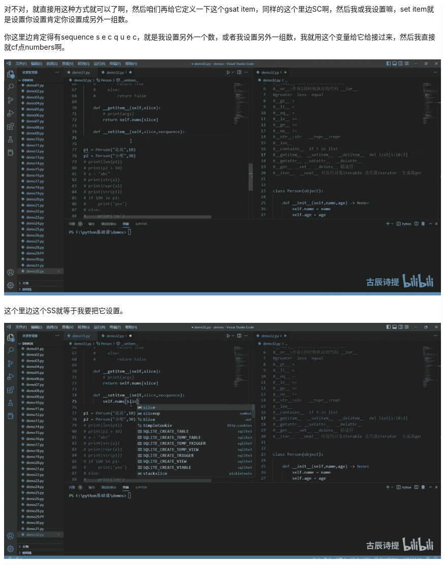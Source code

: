 对不对，就直接用这种方式就可以了啊，然后咱们再给它定义一下这个gsat item，同样的这个里边SC啊，然后我或我设置嘛，set item就是设置你设置肯定你设置成另外一组数。

你这里边肯定得有sequence s e c q u e c，就是我设置另外一个数，或者我设置另外一组数，我就用这个变量给它给接过来，然后我直接就cf点numbers啊。



![](img/875e8d0f6f89b3e6dbaf969eeb074403_173.png)

这个里边这个SS就等于我要把它设置。

![](img/875e8d0f6f89b3e6dbaf969eeb074403_175.png)

